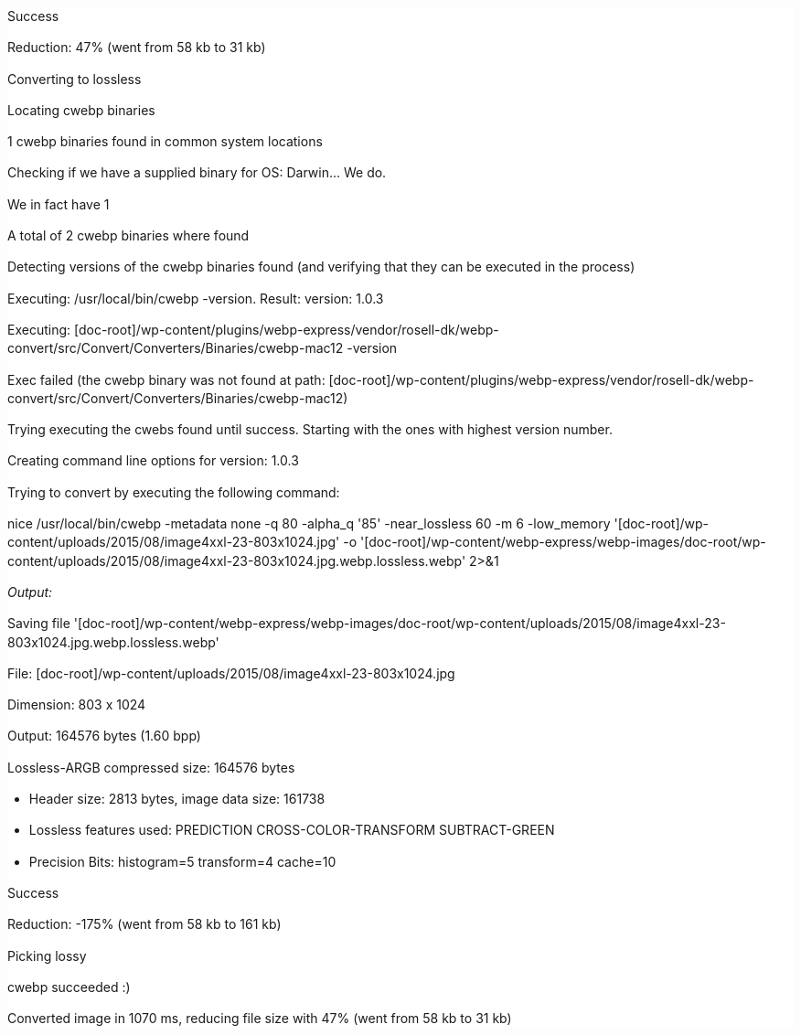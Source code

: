 Success

Reduction: 47% (went from 58 kb to 31 kb)


Converting to lossless

Locating cwebp binaries

1 cwebp binaries found in common system locations

Checking if we have a supplied binary for OS: Darwin... We do.

We in fact have 1

A total of 2 cwebp binaries where found

Detecting versions of the cwebp binaries found (and verifying that they can be executed in the process)

Executing: /usr/local/bin/cwebp -version. Result: version: 1.0.3

Executing: [doc-root]/wp-content/plugins/webp-express/vendor/rosell-dk/webp-convert/src/Convert/Converters/Binaries/cwebp-mac12 -version

Exec failed (the cwebp binary was not found at path: [doc-root]/wp-content/plugins/webp-express/vendor/rosell-dk/webp-convert/src/Convert/Converters/Binaries/cwebp-mac12)

Trying executing the cwebs found until success. Starting with the ones with highest version number.

Creating command line options for version: 1.0.3

Trying to convert by executing the following command:

nice /usr/local/bin/cwebp -metadata none -q 80 -alpha_q '85' -near_lossless 60 -m 6 -low_memory '[doc-root]/wp-content/uploads/2015/08/image4xxl-23-803x1024.jpg' -o '[doc-root]/wp-content/webp-express/webp-images/doc-root/wp-content/uploads/2015/08/image4xxl-23-803x1024.jpg.webp.lossless.webp' 2>&1


*Output:* 

Saving file '[doc-root]/wp-content/webp-express/webp-images/doc-root/wp-content/uploads/2015/08/image4xxl-23-803x1024.jpg.webp.lossless.webp'

File:      [doc-root]/wp-content/uploads/2015/08/image4xxl-23-803x1024.jpg

Dimension: 803 x 1024

Output:    164576 bytes (1.60 bpp)

Lossless-ARGB compressed size: 164576 bytes

  * Header size: 2813 bytes, image data size: 161738

  * Lossless features used: PREDICTION CROSS-COLOR-TRANSFORM SUBTRACT-GREEN

  * Precision Bits: histogram=5 transform=4 cache=10


Success

Reduction: -175% (went from 58 kb to 161 kb)


Picking lossy

cwebp succeeded :)


Converted image in 1070 ms, reducing file size with 47% (went from 58 kb to 31 kb)

